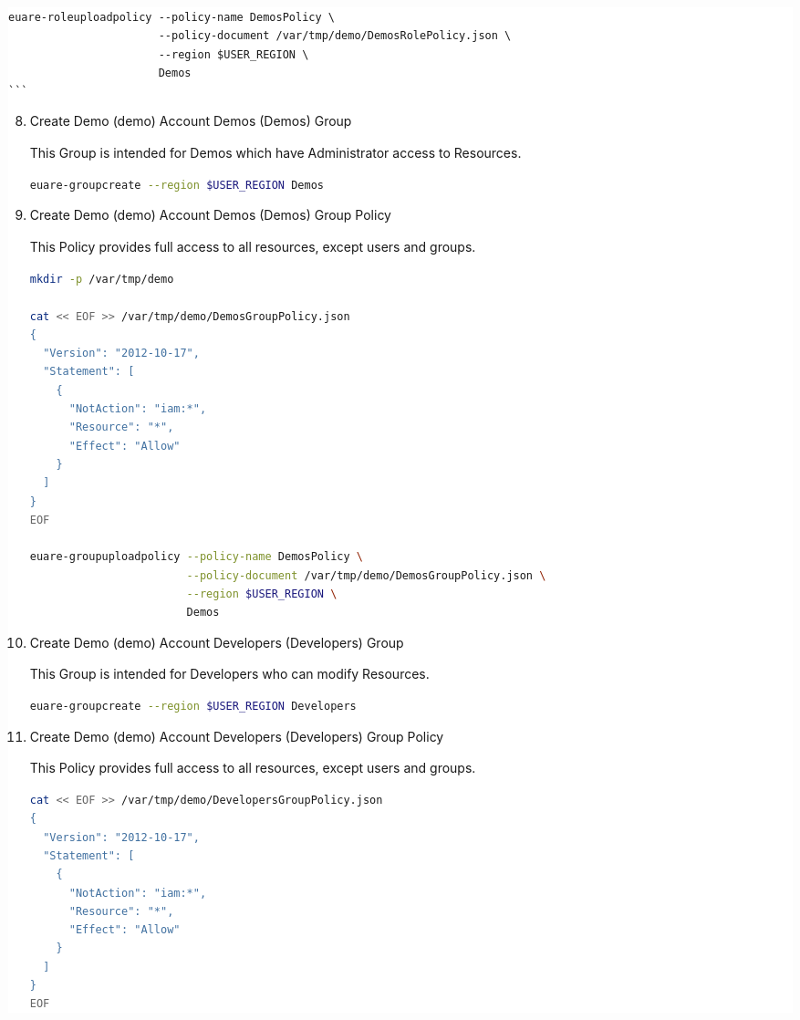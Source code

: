     euare-roleuploadpolicy --policy-name DemosPolicy \
                           --policy-document /var/tmp/demo/DemosRolePolicy.json \
                           --region $USER_REGION \
                           Demos
    ```

8. Create Demo (demo) Account Demos (Demos) Group

    This Group is intended for Demos which have Administrator access to Resources.

    ```bash
    euare-groupcreate --region $USER_REGION Demos
    ```

9. Create Demo (demo) Account Demos (Demos) Group Policy

    This Policy provides full access to all resources, except users and groups.

    ```bash
    mkdir -p /var/tmp/demo

    cat << EOF >> /var/tmp/demo/DemosGroupPolicy.json
    {
      "Version": "2012-10-17",
      "Statement": [
        {
          "NotAction": "iam:*",
          "Resource": "*",
          "Effect": "Allow"
        }
      ]
    }
    EOF

    euare-groupuploadpolicy --policy-name DemosPolicy \
                            --policy-document /var/tmp/demo/DemosGroupPolicy.json \
                            --region $USER_REGION \
                            Demos
    ```

10. Create Demo (demo) Account Developers (Developers) Group

    This Group is intended for Developers who can modify Resources.

    ```bash
    euare-groupcreate --region $USER_REGION Developers
    ```

11. Create Demo (demo) Account Developers (Developers) Group Policy

    This Policy provides full access to all resources, except users and groups.

    ```bash
    cat << EOF >> /var/tmp/demo/DevelopersGroupPolicy.json
    {
      "Version": "2012-10-17",
      "Statement": [
        {
          "NotAction": "iam:*",
          "Resource": "*",
          "Effect": "Allow"
        }
      ]
    }
    EOF
